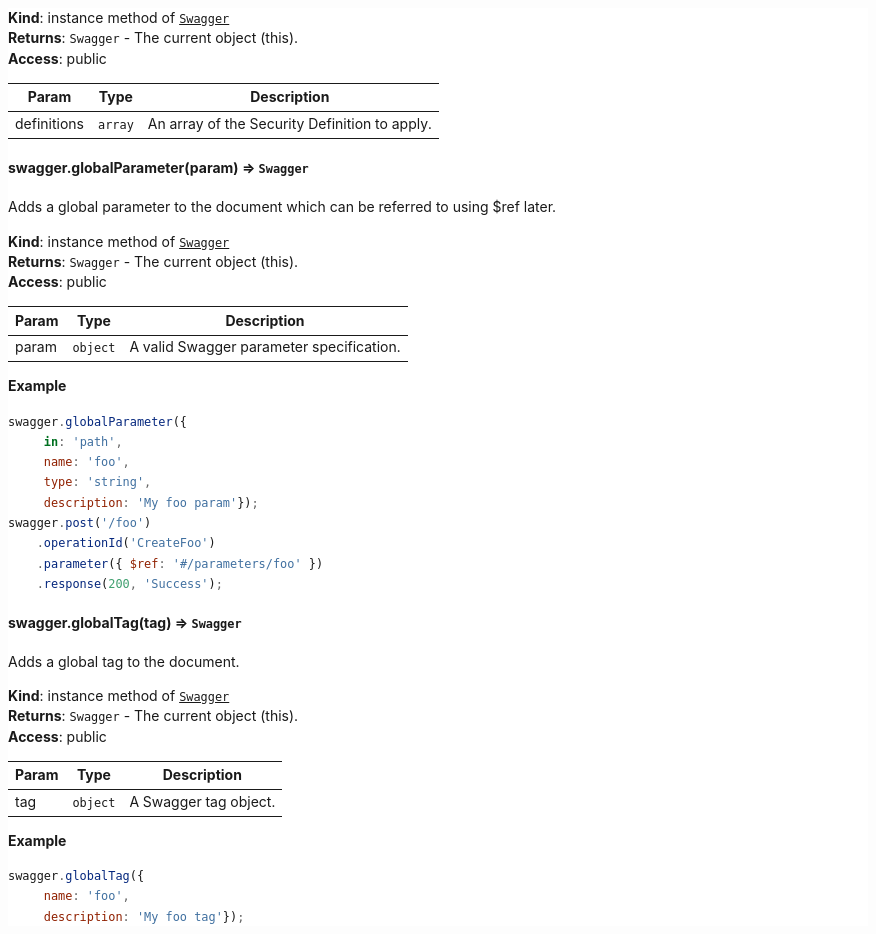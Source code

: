 **Kind**: instance method of [<code>Swagger</code>](#module_openapi-doc..Swagger)  
**Returns**: <code>Swagger</code> - The current object (this).  
**Access**: public  

| Param | Type | Description |
| --- | --- | --- |
| definitions | <code>array</code> | An array of the Security Definition to apply. |

<a name="module_openapi-doc..Swagger+globalParameter"></a>

#### swagger.globalParameter(param) ⇒ <code>Swagger</code>
Adds a global parameter to the document which can be referred to using $ref later.

**Kind**: instance method of [<code>Swagger</code>](#module_openapi-doc..Swagger)  
**Returns**: <code>Swagger</code> - The current object (this).  
**Access**: public  

| Param | Type | Description |
| --- | --- | --- |
| param | <code>object</code> | A valid Swagger parameter specification. |

**Example**  
```js
swagger.globalParameter({
	 in: 'path',
	 name: 'foo',
	 type: 'string',
	 description: 'My foo param'});
swagger.post('/foo')
	.operationId('CreateFoo')
	.parameter({ $ref: '#/parameters/foo' })
	.response(200, 'Success');
```
<a name="module_openapi-doc..Swagger+globalTag"></a>

#### swagger.globalTag(tag) ⇒ <code>Swagger</code>
Adds a global tag to the document.

**Kind**: instance method of [<code>Swagger</code>](#module_openapi-doc..Swagger)  
**Returns**: <code>Swagger</code> - The current object (this).  
**Access**: public  

| Param | Type | Description |
| --- | --- | --- |
| tag | <code>object</code> | A Swagger tag object. |

**Example**  
```js
swagger.globalTag({
	 name: 'foo',
	 description: 'My foo tag'});
```
<a name="module_openapi-doc..Swagger+globalResponse"></a>
